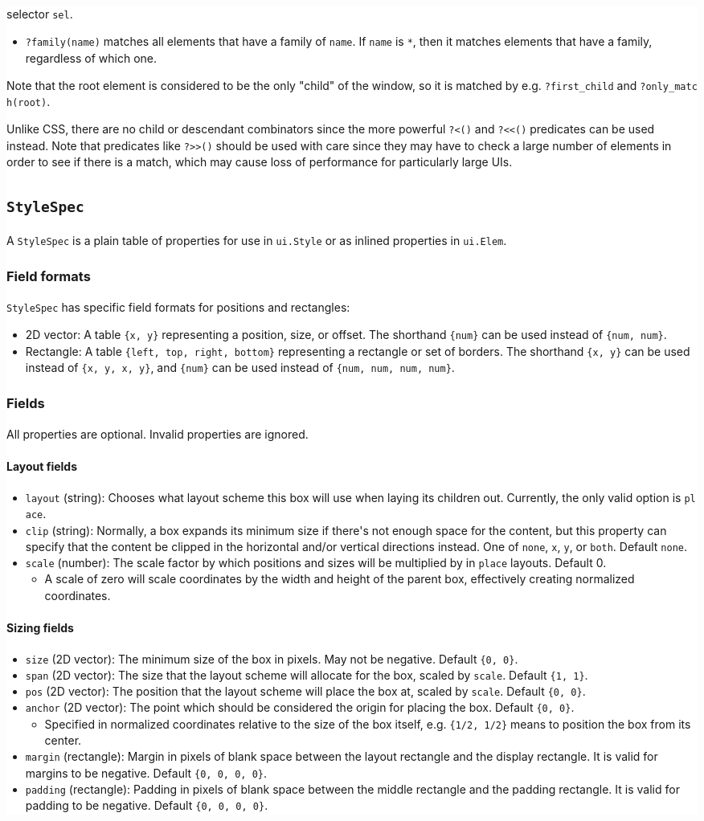   selector `sel`.
* `?family(name)` matches all elements that have a family of `name`. If `name`
  is `*`, then it matches elements that have a family, regardless of which one.

Note that the root element is considered to be the only "child" of the window,
so it is matched by e.g. `?first_child` and `?only_match(root)`.

Unlike CSS, there are no child or descendant combinators since the more
powerful `?<()` and `?<<()` predicates can be used instead. Note that
predicates like `?>>()` should be used with care since they may have to check a
large number of elements in order to see if there is a match, which may cause
loss of performance for particularly large UIs.

`StyleSpec`
------------

A `StyleSpec` is a plain table of properties for use in `ui.Style` or as
inlined properties in `ui.Elem`.

### Field formats

`StyleSpec` has specific field formats for positions and rectangles:

* 2D vector: A table `{x, y}` representing a position, size, or offset. The
  shorthand `{num}` can be used instead of `{num, num}`.
* Rectangle: A table `{left, top, right, bottom}` representing a rectangle or
  set of borders. The shorthand `{x, y}` can be used instead of `{x, y, x, y}`,
  and `{num}` can be used instead of `{num, num, num, num}`.

### Fields

All properties are optional. Invalid properties are ignored.

#### Layout fields

* `layout` (string): Chooses what layout scheme this box will use when laying
  its children out. Currently, the only valid option is `place`.
* `clip` (string): Normally, a box expands its minimum size if there's not
  enough space for the content, but this property can specify that the content
  be clipped in the horizontal and/or vertical directions instead. One of
  `none`, `x`, `y`, or `both`. Default `none`.
* `scale` (number): The scale factor by which positions and sizes will be
  multiplied by in `place` layouts. Default 0.
    * A scale of zero will scale coordinates by the width and height of the
      parent box, effectively creating normalized coordinates.

#### Sizing fields

* `size` (2D vector): The minimum size of the box in pixels. May not be
  negative. Default `{0, 0}`.
* `span` (2D vector): The size that the layout scheme will allocate for the
  box, scaled by `scale`. Default `{1, 1}`.
* `pos` (2D vector): The position that the layout scheme will place the box at,
  scaled by `scale`. Default `{0, 0}`.
* `anchor` (2D vector): The point which should be considered the origin for
  placing the box. Default `{0, 0}`.
    * Specified in normalized coordinates relative to the size of the box
      itself, e.g. `{1/2, 1/2}` means to position the box from its center.
* `margin` (rectangle): Margin in pixels of blank space between the layout
  rectangle and the display rectangle. It is valid for margins to be negative.
  Default `{0, 0, 0, 0}`.
* `padding` (rectangle): Padding in pixels of blank space between the middle
  rectangle and the padding rectangle. It is valid for padding to be negative.
  Default `{0, 0, 0, 0}`.
